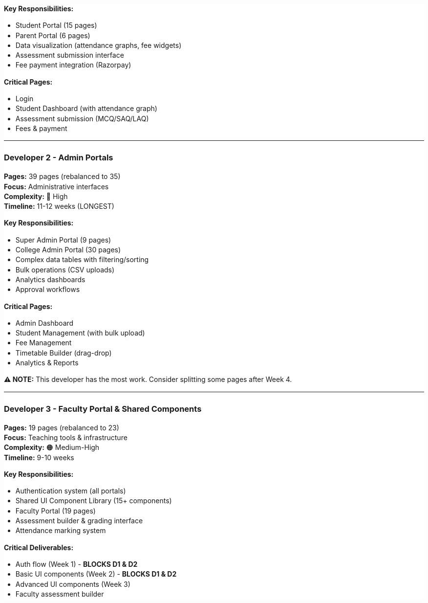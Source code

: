 **Key Responsibilities:**
- Student Portal (15 pages)
- Parent Portal (6 pages)
- Data visualization (attendance graphs, fee widgets)
- Assessment submission interface
- Fee payment integration (Razorpay)

**Critical Pages:**
- Login
- Student Dashboard (with attendance graph)
- Assessment submission (MCQ/SAQ/LAQ)
- Fees & payment

---

### Developer 2 - Admin Portals
**Pages:** 39 pages (rebalanced to 35)  
**Focus:** Administrative interfaces  
**Complexity:** 🔴 High  
**Timeline:** 11-12 weeks (LONGEST)

**Key Responsibilities:**
- Super Admin Portal (9 pages)
- College Admin Portal (30 pages)
- Complex data tables with filtering/sorting
- Bulk operations (CSV uploads)
- Analytics dashboards
- Approval workflows

**Critical Pages:**
- Admin Dashboard
- Student Management (with bulk upload)
- Fee Management
- Timetable Builder (drag-drop)
- Analytics & Reports

**⚠️ NOTE:** This developer has the most work. Consider splitting some pages after Week 4.

---

### Developer 3 - Faculty Portal & Shared Components
**Pages:** 19 pages (rebalanced to 23)  
**Focus:** Teaching tools & infrastructure  
**Complexity:** 🟠 Medium-High  
**Timeline:** 9-10 weeks

**Key Responsibilities:**
- Authentication system (all portals)
- Shared UI Component Library (15+ components)
- Faculty Portal (19 pages)
- Assessment builder & grading interface
- Attendance marking system

**Critical Deliverables:**
- Auth flow (Week 1) - **BLOCKS D1 & D2**
- Basic UI components (Week 2) - **BLOCKS D1 & D2**
- Advanced UI components (Week 3)
- Faculty assessment builder
